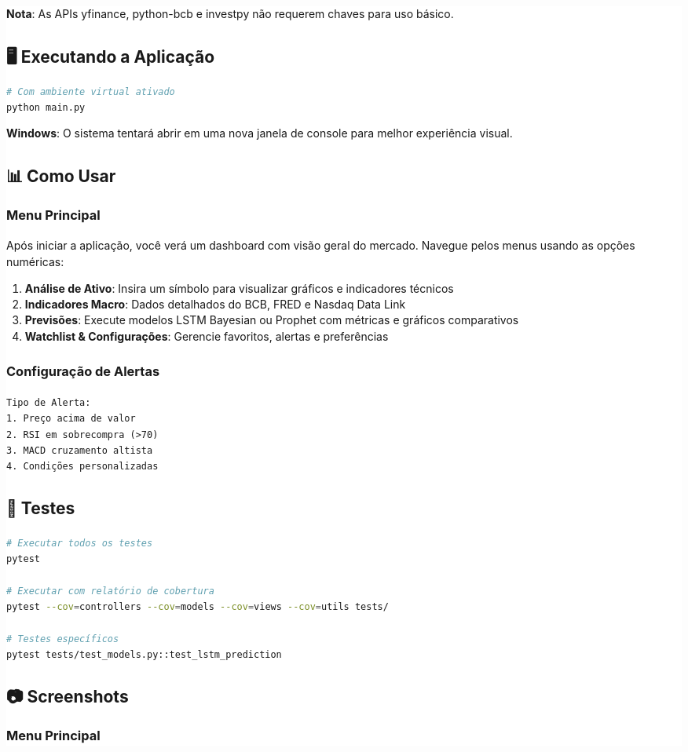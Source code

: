 **Nota**: As APIs yfinance, python-bcb e investpy não requerem chaves para uso básico.

## 🖥️ Executando a Aplicação

```bash
# Com ambiente virtual ativado
python main.py
```

**Windows**: O sistema tentará abrir em uma nova janela de console para melhor experiência visual.

## 📊 Como Usar

### Menu Principal
Após iniciar a aplicação, você verá um dashboard com visão geral do mercado. Navegue pelos menus usando as opções numéricas:

1. **Análise de Ativo**: Insira um símbolo para visualizar gráficos e indicadores técnicos
2. **Indicadores Macro**: Dados detalhados do BCB, FRED e Nasdaq Data Link
3. **Previsões**: Execute modelos LSTM Bayesian ou Prophet com métricas e gráficos comparativos
4. **Watchlist & Configurações**: Gerencie favoritos, alertas e preferências

### Configuração de Alertas
```
Tipo de Alerta:
1. Preço acima de valor
2. RSI em sobrecompra (>70)
3. MACD cruzamento altista
4. Condições personalizadas
```

## 🧪 Testes

```bash
# Executar todos os testes
pytest

# Executar com relatório de cobertura
pytest --cov=controllers --cov=models --cov=views --cov=utils tests/

# Testes específicos
pytest tests/test_models.py::test_lstm_prediction
```

## 📷 Screenshots

### Menu Principal